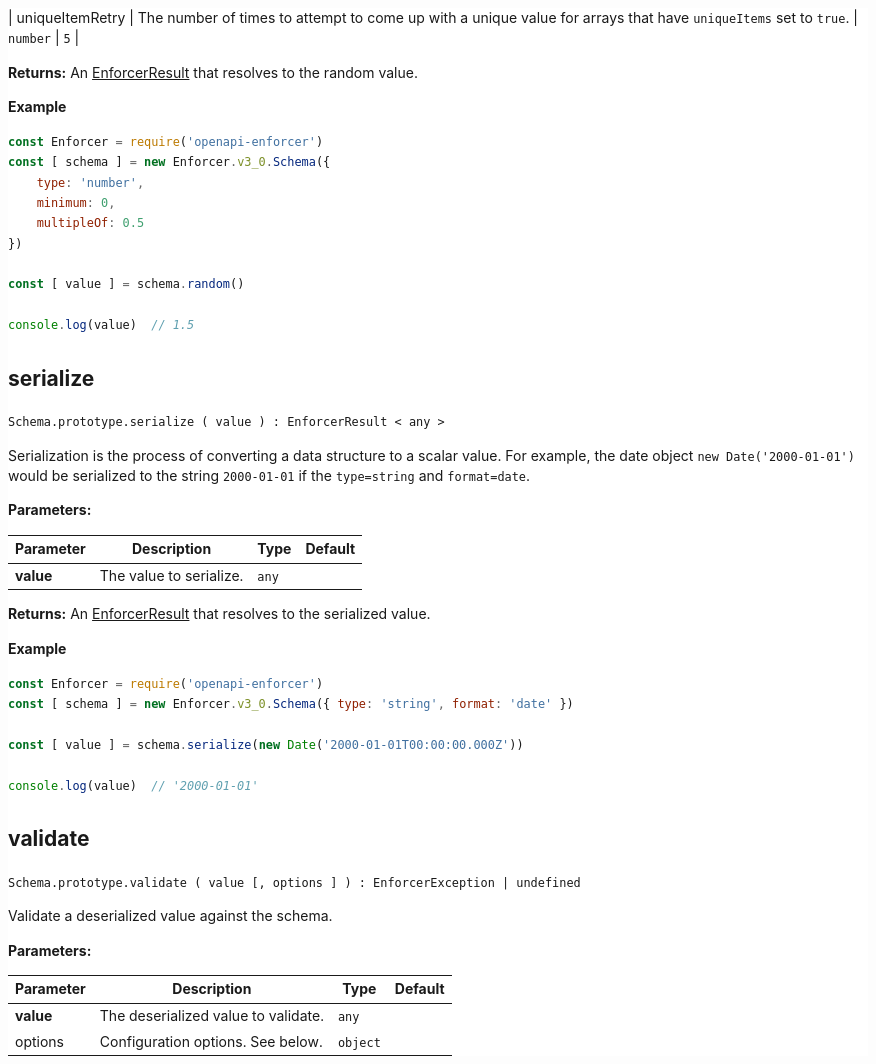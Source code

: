 | uniqueItemRetry | The number of times to attempt to come up with a unique value for arrays that have `uniqueItems` set to `true`. | `number` | `5` |

**Returns:** An [EnforcerResult](../enforcer-result.md) that resolves to the random value.

**Example**

```js
const Enforcer = require('openapi-enforcer')
const [ schema ] = new Enforcer.v3_0.Schema({
    type: 'number',
    minimum: 0,
    multipleOf: 0.5
})

const [ value ] = schema.random()

console.log(value)  // 1.5
```

## serialize

`Schema.prototype.serialize ( value ) : EnforcerResult < any >`

Serialization is the process of converting a data structure to a scalar value. For example, the date object `new Date('2000-01-01')` would be serialized to the string `2000-01-01` if the `type=string` and `format=date`.

**Parameters:**

| Parameter | Description | Type | Default |
| --------- | ----------- | ---- | ------- |
| **value** | The value to serialize. | `any` | |

**Returns:** An [EnforcerResult](../enforcer-result.md) that resolves to the serialized value.

**Example**

```js
const Enforcer = require('openapi-enforcer')
const [ schema ] = new Enforcer.v3_0.Schema({ type: 'string', format: 'date' })

const [ value ] = schema.serialize(new Date('2000-01-01T00:00:00.000Z'))

console.log(value)  // '2000-01-01'
```

## validate

`Schema.prototype.validate ( value [, options ] ) : EnforcerException | undefined`

Validate a deserialized value against the schema.

**Parameters:**

| Parameter | Description | Type | Default |
| --------- | ----------- | ---- | ------- |
| **value** | The deserialized value to validate. | `any` | |
| options | Configuration options. See below. | `object` | |
